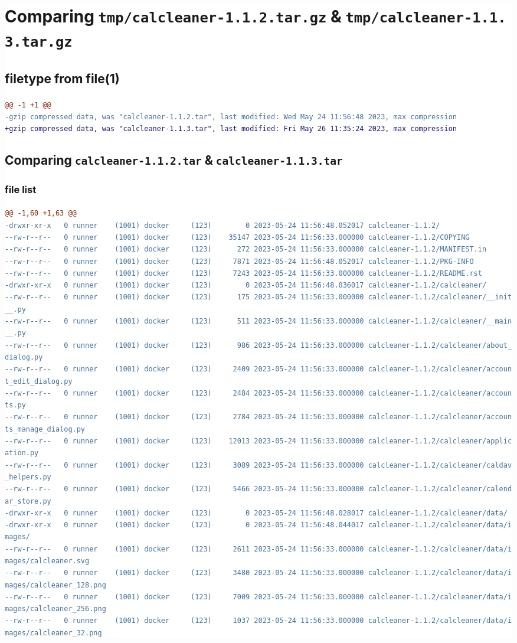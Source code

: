 # Comparing `tmp/calcleaner-1.1.2.tar.gz` & `tmp/calcleaner-1.1.3.tar.gz`

## filetype from file(1)

```diff
@@ -1 +1 @@
-gzip compressed data, was "calcleaner-1.1.2.tar", last modified: Wed May 24 11:56:48 2023, max compression
+gzip compressed data, was "calcleaner-1.1.3.tar", last modified: Fri May 26 11:35:24 2023, max compression
```

## Comparing `calcleaner-1.1.2.tar` & `calcleaner-1.1.3.tar`

### file list

```diff
@@ -1,60 +1,63 @@
-drwxr-xr-x   0 runner    (1001) docker     (123)        0 2023-05-24 11:56:48.052017 calcleaner-1.1.2/
--rw-r--r--   0 runner    (1001) docker     (123)    35147 2023-05-24 11:56:33.000000 calcleaner-1.1.2/COPYING
--rw-r--r--   0 runner    (1001) docker     (123)      272 2023-05-24 11:56:33.000000 calcleaner-1.1.2/MANIFEST.in
--rw-r--r--   0 runner    (1001) docker     (123)     7871 2023-05-24 11:56:48.052017 calcleaner-1.1.2/PKG-INFO
--rw-r--r--   0 runner    (1001) docker     (123)     7243 2023-05-24 11:56:33.000000 calcleaner-1.1.2/README.rst
-drwxr-xr-x   0 runner    (1001) docker     (123)        0 2023-05-24 11:56:48.036017 calcleaner-1.1.2/calcleaner/
--rw-r--r--   0 runner    (1001) docker     (123)      175 2023-05-24 11:56:33.000000 calcleaner-1.1.2/calcleaner/__init__.py
--rw-r--r--   0 runner    (1001) docker     (123)      511 2023-05-24 11:56:33.000000 calcleaner-1.1.2/calcleaner/__main__.py
--rw-r--r--   0 runner    (1001) docker     (123)      986 2023-05-24 11:56:33.000000 calcleaner-1.1.2/calcleaner/about_dialog.py
--rw-r--r--   0 runner    (1001) docker     (123)     2409 2023-05-24 11:56:33.000000 calcleaner-1.1.2/calcleaner/account_edit_dialog.py
--rw-r--r--   0 runner    (1001) docker     (123)     2484 2023-05-24 11:56:33.000000 calcleaner-1.1.2/calcleaner/accounts.py
--rw-r--r--   0 runner    (1001) docker     (123)     2784 2023-05-24 11:56:33.000000 calcleaner-1.1.2/calcleaner/accounts_manage_dialog.py
--rw-r--r--   0 runner    (1001) docker     (123)    12013 2023-05-24 11:56:33.000000 calcleaner-1.1.2/calcleaner/application.py
--rw-r--r--   0 runner    (1001) docker     (123)     3089 2023-05-24 11:56:33.000000 calcleaner-1.1.2/calcleaner/caldav_helpers.py
--rw-r--r--   0 runner    (1001) docker     (123)     5466 2023-05-24 11:56:33.000000 calcleaner-1.1.2/calcleaner/calendar_store.py
-drwxr-xr-x   0 runner    (1001) docker     (123)        0 2023-05-24 11:56:48.028017 calcleaner-1.1.2/calcleaner/data/
-drwxr-xr-x   0 runner    (1001) docker     (123)        0 2023-05-24 11:56:48.044017 calcleaner-1.1.2/calcleaner/data/images/
--rw-r--r--   0 runner    (1001) docker     (123)     2611 2023-05-24 11:56:33.000000 calcleaner-1.1.2/calcleaner/data/images/calcleaner.svg
--rw-r--r--   0 runner    (1001) docker     (123)     3480 2023-05-24 11:56:33.000000 calcleaner-1.1.2/calcleaner/data/images/calcleaner_128.png
--rw-r--r--   0 runner    (1001) docker     (123)     7009 2023-05-24 11:56:33.000000 calcleaner-1.1.2/calcleaner/data/images/calcleaner_256.png
--rw-r--r--   0 runner    (1001) docker     (123)     1037 2023-05-24 11:56:33.000000 calcleaner-1.1.2/calcleaner/data/images/calcleaner_32.png
```